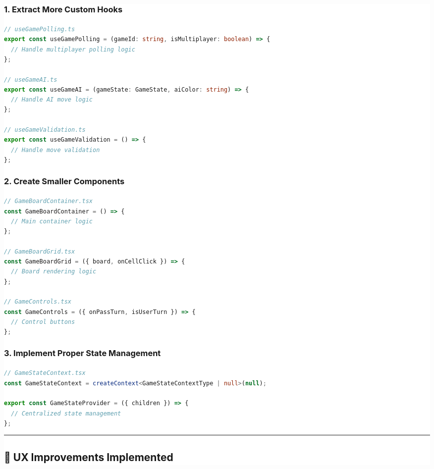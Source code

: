 ### **1. Extract More Custom Hooks**

```typescript
// useGamePolling.ts
export const useGamePolling = (gameId: string, isMultiplayer: boolean) => {
  // Handle multiplayer polling logic
};

// useGameAI.ts  
export const useGameAI = (gameState: GameState, aiColor: string) => {
  // Handle AI move logic
};

// useGameValidation.ts
export const useGameValidation = () => {
  // Handle move validation
};
```

### **2. Create Smaller Components**

```typescript
// GameBoardContainer.tsx
const GameBoardContainer = () => {
  // Main container logic
};

// GameBoardGrid.tsx
const GameBoardGrid = ({ board, onCellClick }) => {
  // Board rendering logic
};

// GameControls.tsx
const GameControls = ({ onPassTurn, isUserTurn }) => {
  // Control buttons
};
```

### **3. Implement Proper State Management**

```typescript
// GameStateContext.tsx
const GameStateContext = createContext<GameStateContextType | null>(null);

export const GameStateProvider = ({ children }) => {
  // Centralized state management
};
```

---

## 🎨 **UX Improvements Implemented**
